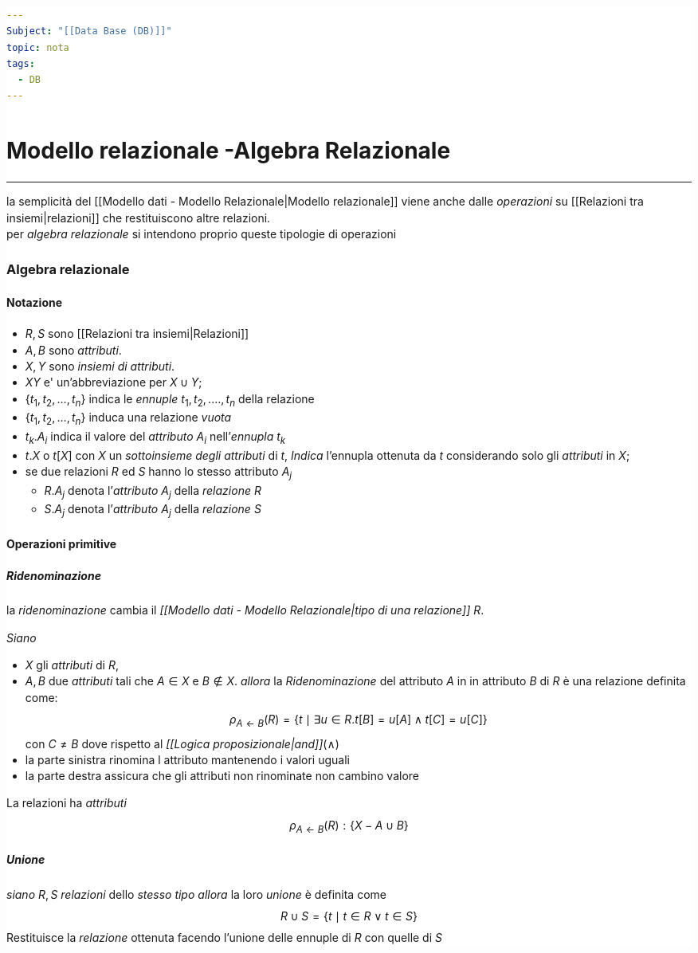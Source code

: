 ```yaml
---
Subject: "[[Data Base (DB)]]"
topic: nota
tags:
  - DB
---
```


# Modello relazionale -Algebra Relazionale
---
la semplicità  del [[Modello dati - Modello Relazionale|Modello relazionale]] viene anche dalle _operazioni_ su [[Relazioni tra insiemi|relazioni]] che restituiscono altre relazioni.  
per _algebra relazionale_ si intendono proprio queste tipologie di operazioni


### Algebra relazionale
#### Notazione
- $R,S$  sono [[Relazioni tra insiemi|Relazioni]]
- $A,B$  sono _attributi_.
- $X,Y$ sono _insiemi di attributi_.
- $XY$ e' un’abbreviazione per $X \cup Y$;
- $\{t_1, t_2, \dots , t_n\}$ indica le _ennuple_ $t_1, t_2, .\dots , t_n$  della relazione 
- $\{t_1, t_2, \dots , t_n\}$ induca una relazione _vuota_
- $t_k.A_i$  indica il valore del _attributo_ $A_i$ nell’_ennupla_ $t_k$  
- $t.X$ o $t[X]$ con $X$  un _sottoinsieme degli attributi_ di $t$, _Indica_ l’ennupla ottenuta da $t$ considerando solo gli _attributi_ in $X$;
- se due relazioni $R$ ed $S$ hanno lo stesso attributo $A_j$  
	- $R.A_j$ denota l’_attributo_ $A_j$ della _relazione_ $R$
	- $S.A_j$ denota l’_attributo_ $A_j$ della _relazione_ $S$

#### Operazioni primitive
##### Ridenominazione
la _ridenominazione_ cambia il _[[Modello dati - Modello Relazionale|tipo di una relazione]]_ $R$.

_Siano_ 
- $X$ gli _attributi_ di $R$,
- $A,B$  due _attributi_ tali che $A \in  X$ e $B \notin X$. 
_allora_  la _Ridenominazione_ del attributo $A$ in in attributo $B$ di $R$ è una relazione definita come:$$\rho_{A\leftarrow B}(R) = \{t \mid \exists u \in   R . t[B] = u[A] \land  t[C] = u[C]\}$$ con $C \not=B$
dove rispetto al _[[Logica proposizionale|and]]_($\land$)
- la parte sinistra rinomina l attributo mantenendo i valori uguali 
- la parte destra assicura che gli attributi non rinominate non cambino valore 

La relazioni ha _attributi_
$$\rho_{A\leftarrow B}(R) :\{  X − {A} ∪ {B}\}$$
##### Unione
_siano_  $R, S$ _relazioni_ dello _stesso tipo_
_allora_ la loro _unione_ è definita come
$$R \cup S = \{t \mid t \in   R \lor t \in   S\}$$
Restituisce la _relazione_ ottenuta facendo l’unione
delle ennuple di $R$ con quelle di $S$
